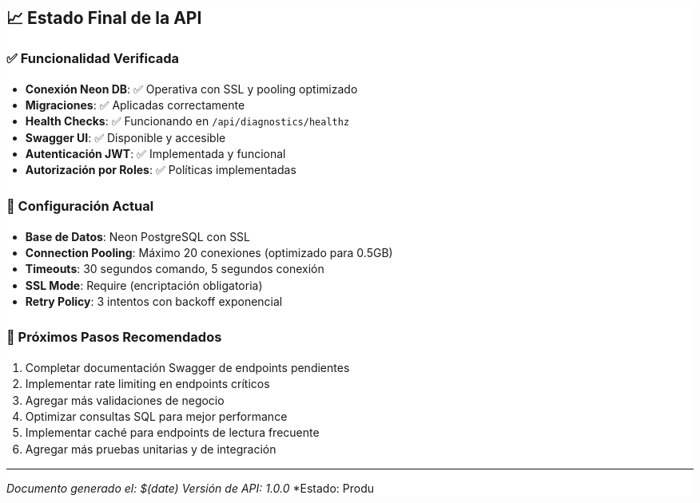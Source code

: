 
## 📈 Estado Final de la API

### ✅ Funcionalidad Verificada
- **Conexión Neon DB**: ✅ Operativa con SSL y pooling optimizado
- **Migraciones**: ✅ Aplicadas correctamente
- **Health Checks**: ✅ Funcionando en `/api/diagnostics/healthz`
- **Swagger UI**: ✅ Disponible y accesible
- **Autenticación JWT**: ✅ Implementada y funcional
- **Autorización por Roles**: ✅ Políticas implementadas

### 🔧 Configuración Actual
- **Base de Datos**: Neon PostgreSQL con SSL
- **Connection Pooling**: Máximo 20 conexiones (optimizado para 0.5GB)
- **Timeouts**: 30 segundos comando, 5 segundos conexión
- **SSL Mode**: Require (encriptación obligatoria)
- **Retry Policy**: 3 intentos con backoff exponencial

### 🚀 Próximos Pasos Recomendados
1. Completar documentación Swagger de endpoints pendientes
2. Implementar rate limiting en endpoints críticos
3. Agregar más validaciones de negocio
4. Optimizar consultas SQL para mejor performance
5. Implementar caché para endpoints de lectura frecuente
6. Agregar más pruebas unitarias y de integración

---

*Documento generado el: $(date)*
*Versión de API: 1.0.0*
*Estado: Produ
